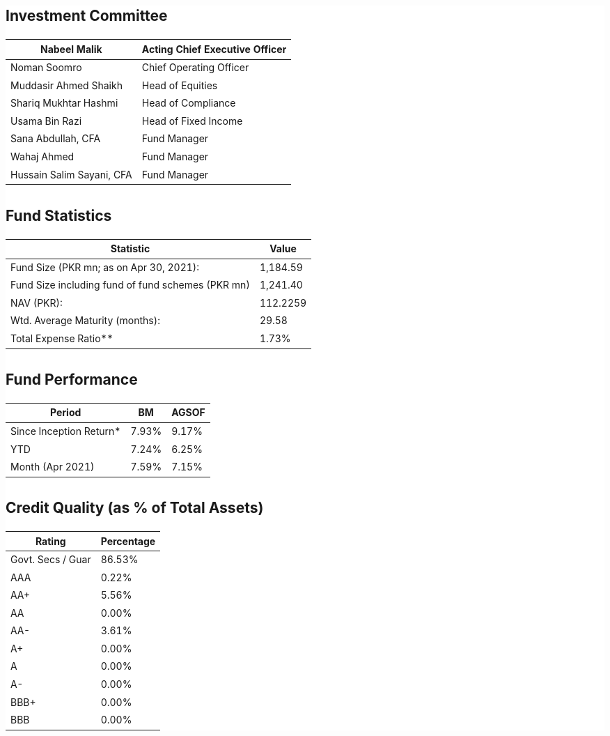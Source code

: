## Investment Committee

| Nabeel Malik              | Acting Chief Executive Officer |
| ------------------------- | ------------------------------ |
| Noman Soomro              | Chief Operating Officer        |
| Muddasir Ahmed Shaikh     | Head of Equities               |
| Shariq Mukhtar Hashmi     | Head of Compliance             |
| Usama Bin Razi            | Head of Fixed Income           |
| Sana Abdullah, CFA        | Fund Manager                   |
| Wahaj Ahmed               | Fund Manager                   |
| Hussain Salim Sayani, CFA | Fund Manager                   |

## Fund Statistics

| Statistic                                         | Value    |
| ------------------------------------------------- | -------- |
| Fund Size (PKR mn; as on Apr 30, 2021):           | 1,184.59 |
| Fund Size including fund of fund schemes (PKR mn) | 1,241.40 |
| NAV (PKR):                                        | 112.2259 |
| Wtd. Average Maturity (months):                   | 29.58    |
| Total Expense Ratio\*\*                           | 1.73%    |

## Fund Performance

| Period                   | BM    | AGSOF |
| ------------------------ | ----- | ----- |
| Since Inception Return\* | 7.93% | 9.17% |
| YTD                      | 7.24% | 6.25% |
| Month (Apr 2021)         | 7.59% | 7.15% |

## Credit Quality (as % of Total Assets)

| Rating            | Percentage |
| ----------------- | ---------- |
| Govt. Secs / Guar | 86.53%     |
| AAA               | 0.22%      |
| AA+               | 5.56%      |
| AA                | 0.00%      |
| AA-               | 3.61%      |
| A+                | 0.00%      |
| A                 | 0.00%      |
| A-                | 0.00%      |
| BBB+              | 0.00%      |
| BBB               | 0.00%      |